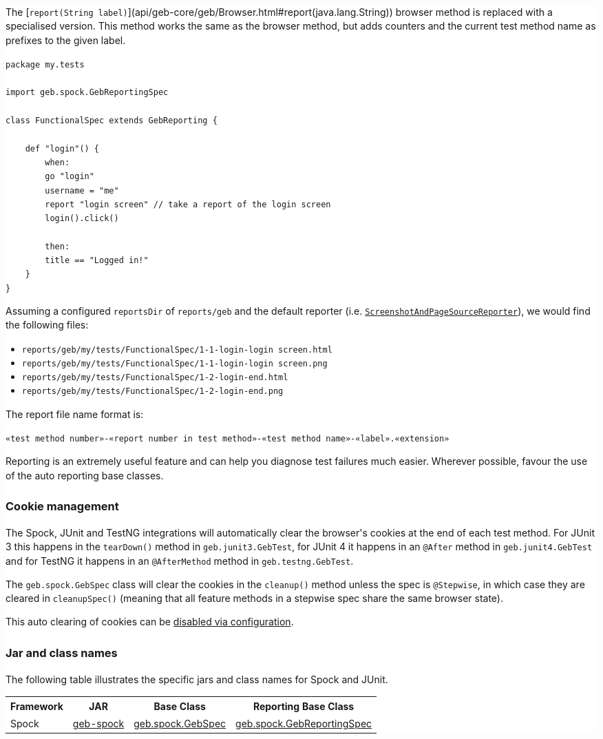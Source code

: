 The [`report(String label)`](api/geb-core/geb/Browser.html#report(java.lang.String\)) browser method is replaced with a specialised version. This method works the same as the browser method, but adds counters and the current test method name as prefixes to the given label.

    package my.tests
    
    import geb.spock.GebReportingSpec
    
    class FunctionalSpec extends GebReporting {
        
        def "login"() {
            when:
            go "login"
            username = "me"
            report "login screen" // take a report of the login screen
            login().click()
            
            then:
            title == "Logged in!"
        }
    }

Assuming a configured `reportsDir` of `reports/geb` and the default reporter (i.e. [`ScreenshotAndPageSourceReporter`](api/geb-core/geb/report/ScreenshotAndPageSourceReporter.html)), we would find the following files:

* `reports/geb/my/tests/FunctionalSpec/1-1-login-login screen.html`
* `reports/geb/my/tests/FunctionalSpec/1-1-login-login screen.png`
* `reports/geb/my/tests/FunctionalSpec/1-2-login-end.html`
* `reports/geb/my/tests/FunctionalSpec/1-2-login-end.png`

The report file name format is:

    «test method number»-«report number in test method»-«test method name»-«label».«extension»

Reporting is an extremely useful feature and can help you diagnose test failures much easier. Wherever possible, favour the use of the auto reporting base classes.

### Cookie management

The Spock, JUnit and TestNG integrations will automatically clear the browser's cookies at the end of each test method. For JUnit 3 this happens in the `tearDown()` method in `geb.junit3.GebTest`, for JUnit 4 it happens in an `@After` method in `geb.junit4.GebTest` and for TestNG it happens in an `@AfterMethod` method in `geb.testng.GebTest`.

The `geb.spock.GebSpec` class will clear the cookies in the `cleanup()` method unless the spec is `@Stepwise`, in which case they are cleared in `cleanupSpec()` (meaning that all feature methods in a stepwise spec share the same browser state).

This auto clearing of cookies can be [disabled via configuration](configuration.html#auto_clearing_cookies).

### Jar and class names

The following table illustrates the specific jars and class names for Spock and JUnit.

<table class="graybox" border="0" cellspacing="0" cellpadding="5">
    <tr>
        <th>Framework</th>
        <th>JAR</th>
        <th>Base Class</th>
        <th>Reporting Base Class</th>
    </tr>
    <tr>
        <td>Spock</td>
        <td><a href="http://mvnrepository.com/artifact/org.codehaus.geb/geb-spock">geb-spock</a></td>
        <td><a href="api/geb-spock/geb/spock/GebSpec.html">geb.spock.GebSpec</a></td>
        <td><a href="api/geb-spock/geb/spock/GebReportingSpec.html">geb.spock.GebReportingSpec</a></td>
    </tr>
    <tr>